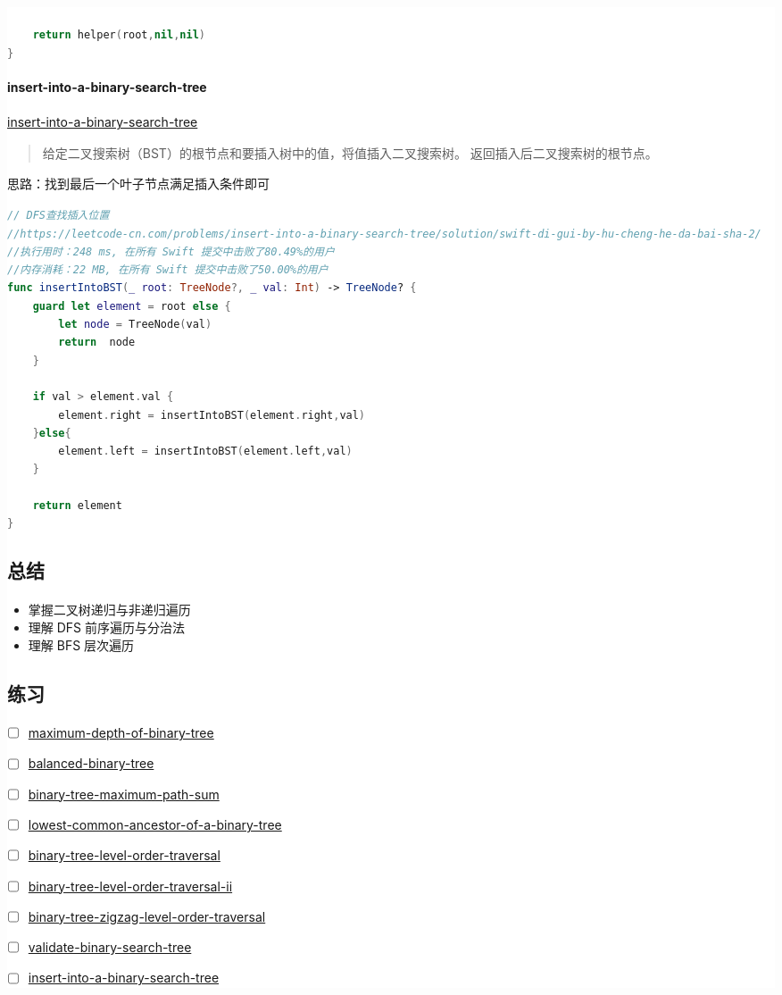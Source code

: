 ```swift

    return helper(root,nil,nil)
}
```

#### insert-into-a-binary-search-tree

[insert-into-a-binary-search-tree](https://leetcode-cn.com/problems/insert-into-a-binary-search-tree/)

> 给定二叉搜索树（BST）的根节点和要插入树中的值，将值插入二叉搜索树。 返回插入后二叉搜索树的根节点。

思路：找到最后一个叶子节点满足插入条件即可

```swift
// DFS查找插入位置
//https://leetcode-cn.com/problems/insert-into-a-binary-search-tree/solution/swift-di-gui-by-hu-cheng-he-da-bai-sha-2/
//执行用时：248 ms, 在所有 Swift 提交中击败了80.49%的用户
//内存消耗：22 MB, 在所有 Swift 提交中击败了50.00%的用户
func insertIntoBST(_ root: TreeNode?, _ val: Int) -> TreeNode? {
    guard let element = root else {
        let node = TreeNode(val)
        return  node
    }

    if val > element.val {
        element.right = insertIntoBST(element.right,val)
    }else{
        element.left = insertIntoBST(element.left,val)
    }

    return element
}
```

## 总结

* 掌握二叉树递归与非递归遍历
* 理解 DFS 前序遍历与分治法
* 理解 BFS 层次遍历

## 练习

* [ ] [maximum-depth-of-binary-tree](https://leetcode-cn.com/problems/maximum-depth-of-binary-tree/)
* [ ] [balanced-binary-tree](https://leetcode-cn.com/problems/balanced-binary-tree/)
* [ ] [binary-tree-maximum-path-sum](https://leetcode-cn.com/problems/binary-tree-maximum-path-sum/)
* [ ] [lowest-common-ancestor-of-a-binary-tree](https://leetcode-cn.com/problems/lowest-common-ancestor-of-a-binary-tree/)
* [ ] [binary-tree-level-order-traversal](https://leetcode-cn.com/problems/binary-tree-level-order-traversal/)
* [ ] [binary-tree-level-order-traversal-ii](https://leetcode-cn.com/problems/binary-tree-level-order-traversal-ii/)
* [ ] [binary-tree-zigzag-level-order-traversal](https://leetcode-cn.com/problems/binary-tree-zigzag-level-order-traversal/)
* [ ] [validate-binary-search-tree](https://leetcode-cn.com/problems/validate-binary-search-tree/)
* [ ] [insert-into-a-binary-search-tree](https://leetcode-cn.com/problems/insert-into-a-binary-search-tree/)

